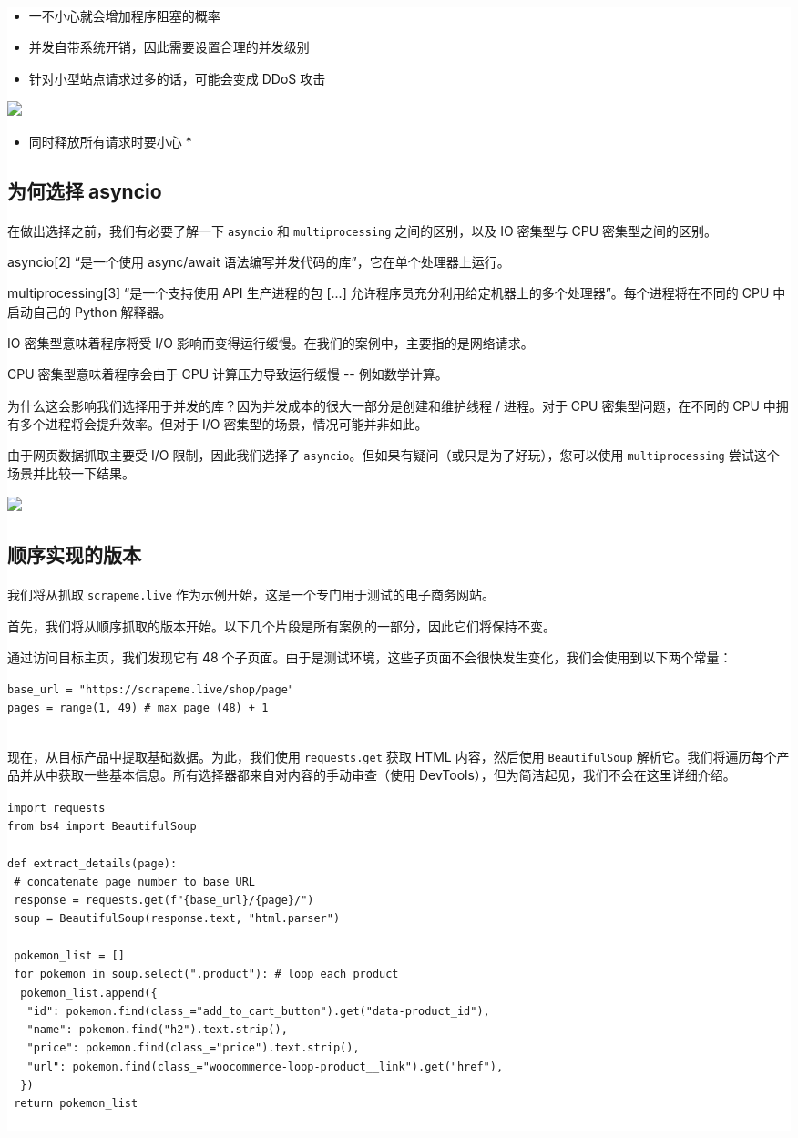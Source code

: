 *   一不小心就会增加程序阻塞的概率
    
*   并发自带系统开销，因此需要设置合理的并发级别
    
*   针对小型站点请求过多的话，可能会变成 DDoS 攻击
    

![](https://mmbiz.qpic.cn/mmbiz_gif/fhujzoQe7To424fhia8veDgATeSHJSOcZyT2gD6ia9RP6UthQRtGicbE9PqwRG6MHob63iaSibAQvqe2iaPKZCdyHjzw/640?wx_fmt=gif)

* 同时释放所有请求时要小心 *

为何选择 asyncio
------------

在做出选择之前，我们有必要了解一下 `asyncio` 和 `multiprocessing` 之间的区别，以及 IO 密集型与 CPU 密集型之间的区别。

asyncio[2] “是一个使用 async/await 语法编写并发代码的库”，它在单个处理器上运行。

multiprocessing[3] “是一个支持使用 API 生产进程的包 [...] 允许程序员充分利用给定机器上的多个处理器”。每个进程将在不同的 CPU 中启动自己的 Python 解释器。

IO 密集型意味着程序将受 I/O 影响而变得运行缓慢。在我们的案例中，主要指的是网络请求。

CPU 密集型意味着程序会由于 CPU 计算压力导致运行缓慢 -- 例如数学计算。

为什么这会影响我们选择用于并发的库？因为并发成本的很大一部分是创建和维护线程 / 进程。对于 CPU 密集型问题，在不同的 CPU 中拥有多个进程将会提升效率。但对于 I/O 密集型的场景，情况可能并非如此。

由于网页数据抓取主要受 I/O 限制，因此我们选择了 `asyncio`。但如果有疑问（或只是为了好玩），您可以使用 `multiprocessing` 尝试这个场景并比较一下结果。

![](https://mmbiz.qpic.cn/mmbiz_png/fhujzoQe7To424fhia8veDgATeSHJSOcZRlIFAjl8CGYbOOszBLJPzchBcX1e62snmInTqEsnelfM0wd1mto32w/640?wx_fmt=png)

顺序实现的版本
-------

我们将从抓取 `scrapeme.live` 作为示例开始，这是一个专门用于测试的电子商务网站。

首先，我们将从顺序抓取的版本开始。以下几个片段是所有案例的一部分，因此它们将保持不变。

通过访问目标主页，我们发现它有 48 个子页面。由于是测试环境，这些子页面不会很快发生变化，我们会使用到以下两个常量：

```
base_url = "https://scrapeme.live/shop/page" 
pages = range(1, 49) # max page (48) + 1


```

现在，从目标产品中提取基础数据。为此，我们使用 `requests.get` 获取 HTML 内容，然后使用 `BeautifulSoup` 解析它。我们将遍历每个产品并从中获取一些基本信息。所有选择器都来自对内容的手动审查（使用 DevTools），但为简洁起见，我们不会在这里详细介绍。

```
import requests 
from bs4 import BeautifulSoup 
 
def extract_details(page): 
 # concatenate page number to base URL 
 response = requests.get(f"{base_url}/{page}/") 
 soup = BeautifulSoup(response.text, "html.parser") 
 
 pokemon_list = [] 
 for pokemon in soup.select(".product"): # loop each product 
  pokemon_list.append({ 
   "id": pokemon.find(class_="add_to_cart_button").get("data-product_id"), 
   "name": pokemon.find("h2").text.strip(), 
   "price": pokemon.find(class_="price").text.strip(), 
   "url": pokemon.find(class_="woocommerce-loop-product__link").get("href"), 
  }) 
 return pokemon_list


```
